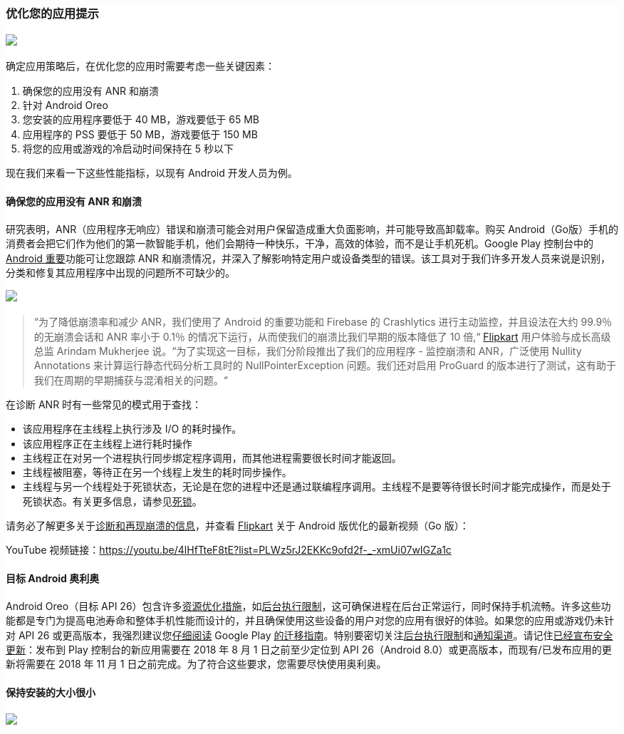 ### 优化您的应用提示
![](https://cdn-images-1.medium.com/max/800/0*ebE0B6_J372H-oeR.)

确定应用策略后，在优化您的应用时需要考虑一些关键因素：

1. 确保您的应用没有 ANR 和崩溃
2. 针对 Android Oreo
3. 您安装的应用程序要低于 40 MB，游戏要低于 65 MB
4. 应用程序的 PSS 要低于 50 MB，游戏要低于 150 MB
5. 将您的应用或游戏的冷启动时间保持在 5 秒以下

现在我们来看一下这些性能指标，以现有 Android 开发人员为例。

#### 确保您的应用没有 ANR 和崩溃

研究表明，ANR（应用程序无响应）错误和崩溃可能会对用户保留造成重大负面影响，并可能导致高卸载率。购买 Android（Go版）手机的消费者会把它们作为他们的第一款智能手机，他们会期待一种快乐，干净，高效的体验，而不是让手机死机。Google Play 控制台中的 [Android 重要](https://developer.android.com/topic/performance/vitals/index.html)功能可让您跟踪 ANR 和崩溃情况，并深入了解影响特定用户或设备类型的错误。该工具对于我们许多开发人员来说是识别，分类和修复其应用程序中出现的问题所不可缺少的。

![](https://cdn-images-1.medium.com/max/800/0*TjnO4X-3zCNH1Imw.)

>“为了降低崩溃率和减少 ANR，我们使用了 Android 的重要功能和 Firebase 的 Crashlytics 进行主动监控，并且设法在大约 99.9％ 的无崩溃会话和 ANR 率小于 0.1％ 的情况下运行，从而使我们的崩溃比我们早期的版本降低了 10 倍,“ [Flipkart](https://play.google.com/store/apps/details?id=com.flipkart.android) 用户体验与成长高级总监 Arindam Mukherjee 说。“为了实现这一目标，我们分阶段推出了我们的应用程序 - 监控崩溃和 ANR，广泛使用 Nullity Annotations 来计算运行静态代码分析工具时的 NullPointerException 问题。我们还对启用 ProGuard 的版本进行了测试，这有助于我们在周期的早期捕获与混淆相关的问题。“

在诊断 ANR 时有一些常见的模式用于查找：

* 该应用程序在主线程上执行涉及 I/O 的耗时操作。
* 该应用程序正在主线程上进行耗时操作
* 主线程正在对另一个进程执行同步绑定程序调用，而其他进程需要很长时间才能返回。
* 主线程被阻塞，等待正在另一个线程上发生的耗时同步操作。
* 主线程与另一个线程处于死锁状态，无论是在您的进程中还是通过联编程序调用。主线程不是要等待很长时间才能完成操作，而是处于死锁状态。有关更多信息，请参见[死锁](https://developer.android.com/topic/performance/vitals/anr#deadlocks)。

请务必了解更多关于[诊断和再现崩溃的信息](https://developer.android.com/topic/performance/vitals/crash.html#diagnose_the_crashes)，并查看 [Flipkart](https://play.google.com/store/apps/details?id=com.flipkart.android) 关于 Android 版优化的最新视频（Go 版）：

YouTube 视频链接：https://youtu.be/4lHfTteF8tE?list=PLWz5rJ2EKKc9ofd2f-_-xmUi07wIGZa1c

#### 目标 Android 奥利奥

Android Oreo（目标 API 26）包含许多[资源优化措施](https://developer.android.com/about/versions/oreo/android-8.0.html#art)，如[后台执行限制](https://developer.android.com/about/versions/oreo/background.html)，这可确保进程在后台正常运行，同时保持手机流畅。许多这些功能都是专门为提高电池寿命和整体手机性能而设计的，并且确保使用这些设备的用户对您的应用有很好的体验。如果您的应用或游戏仍未针对 API 26 或更高版本，我强烈建议您[仔细阅读](https://developer.android.com/distribute/best-practices/develop/target-sdk.html) Google Play [的迁移指南](https://developer.android.com/distribute/best-practices/develop/target-sdk.html)。特别要密切关注[后台执行限制](https://developer.android.com/about/versions/oreo/background.html)和[通知渠道](https://developer.android.com/about/versions/oreo/android-8.0.html#notifications)。请记住[已经宣布安全更新](https://android-developers.googleblog.com/2017/12/improving-app-security-and-performance.html)：发布到 Play 控制台的新应用需要在 2018 年 8 月 1 日之前至少定位到 API 26（Android 8.0）或更高版本，而现有/已发布应用的更新将需要在 2018 年 11 月 1 日之前完成。为了符合这些要求，您需要尽快使用奥利奥。

#### 保持安装的大小很小
![](https://cdn-images-1.medium.com/max/800/0*BqSRQQuWQ7Q_Xna1.)
